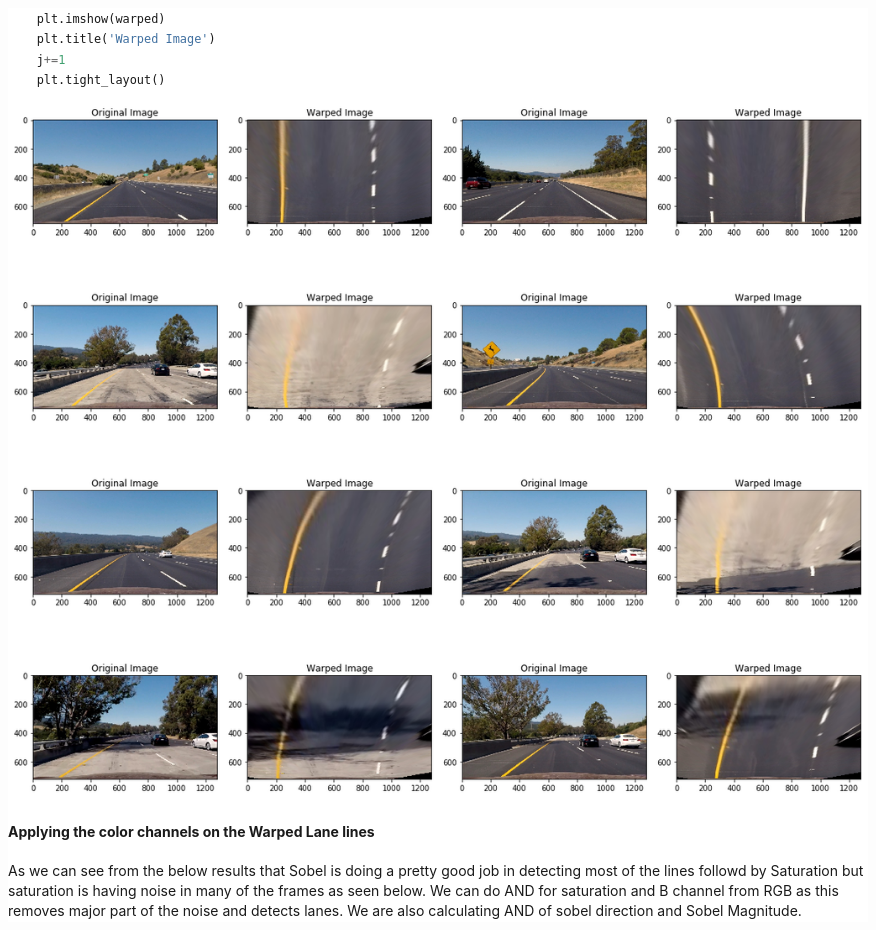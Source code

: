 ```python
    plt.imshow(warped)
    plt.title('Warped Image')
    j+=1
    plt.tight_layout()

```


![png](Images/output_21_0.png)


#### Applying the color channels on the Warped Lane lines
As we can see from the below results that Sobel is doing a pretty good job in detecting most of the lines followd by Saturation but saturation is having noise in many of the frames as seen below. We can do AND for saturation and B channel from RGB as this removes major part of the noise and detects lanes. We are also calculating AND of sobel direction and Sobel Magnitude. 
